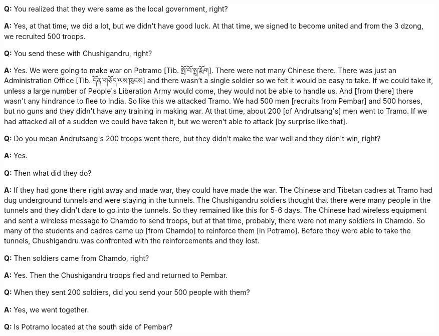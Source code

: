 **Q:**  You realized that they were same as the local government, right?   

**A:**  Yes, at that time, we did a lot, but we didn't have good luck. At that time, we signed to become united and from the 3 <span class="tooltip" data-text="[tib. རྫོང] A district in the traditional Tibetan governmental structure. This large administrative unit was headed by one or two district heads (tib. dzongpön [རྫོང་དཔོན]) appointed by the Tibetan government. Typically there was one lay official and one monk official who were jointly sent from Lhasa for three year terms. They were responsible for collecting taxes and adjudicating disputes in their district. These dzong were equivalent to counties (ch. 县) in the current Chinese system of administration.">dzong</span>, we recruited 500 troops.   

**Q:**  You send these with <span class="tooltip" data-text="[tib. ཆུ་བཞི་སྒང་དྲུག] The anti-Chinese Khamba insurgency force in Tibet that began in 1957 in Lhasa and launched an uprising against the Chinese the following year. The name means, &quot;four rivers and six mountain ranges,&quot; and refers to Eastern Tibet.">Chushigandru</span>, right?   

**A:**  Yes. We were going to make war on Potramo [Tib. སྤོ་བོ་སྤྲ་རྨོག]. There were not many Chinese there. There was just an Administration Office [Tib. དོན་གཅོད་ལས་ཁུངས] and there wasn’t a single soldier so we felt it would be easy to take. If we could take it, unless a large number of People's Liberation Army would come, they would not be able to handle us. And [from there] there wasn't any hindrance to flee to India. So like this we attacked Tramo. We had 500 men [recruits from Pembar] and 500 horses, but no guns and they didn't have any training in making war. At that time, about 200 [of Andrutsang's] men went to Tramo. If we had attacked all of a sudden we could have taken it, but we weren’t able to attack [by surprise like that].   

**Q:**  Do you mean Andrutsang's 200 troops went there, but they didn't make the war well and they didn't win, right?   

**A:**  Yes.   

**Q:**  Then what did they do?   

**A:**  If they had gone there right away and made war, they could have made the war. The Chinese and Tibetan cadres at Tramo had dug underground tunnels and were staying in the tunnels. The <span class="tooltip" data-text="[tib. ཆུ་བཞི་སྒང་དྲུག] The anti-Chinese Khamba insurgency force in Tibet that began in 1957 in Lhasa and launched an uprising against the Chinese the following year. The name means, &quot;four rivers and six mountain ranges,&quot; and refers to Eastern Tibet.">Chushigandru</span> soldiers thought that there were many people in the tunnels and they didn't dare to go into the tunnels. So they remained like this for 5-6 days. The Chinese had wireless equipment and sent a wireless message to Chamdo to send troops, but at that time, probably, there were not many soldiers in Chamdo. So many of the students and cadres came up [from Chamdo] to reinforce them [in Potramo]. Before they were able to take the tunnels, Chushigandru was confronted with the reinforcements and they lost.   

**Q:**  Then soldiers came from Chamdo, right?   

**A:**  Yes. Then the <span class="tooltip" data-text="[tib. ཆུ་བཞི་སྒང་དྲུག] The anti-Chinese Khamba insurgency force in Tibet that began in 1957 in Lhasa and launched an uprising against the Chinese the following year. The name means, &quot;four rivers and six mountain ranges,&quot; and refers to Eastern Tibet.">Chushigandru</span> troops fled and returned to Pembar.   

**Q:**  When they sent 200 soldiers, did you send your 500 people with them?   

**A:**  Yes, we went together.   

**Q:**  Is Potramo located at the south side of Pembar?   
